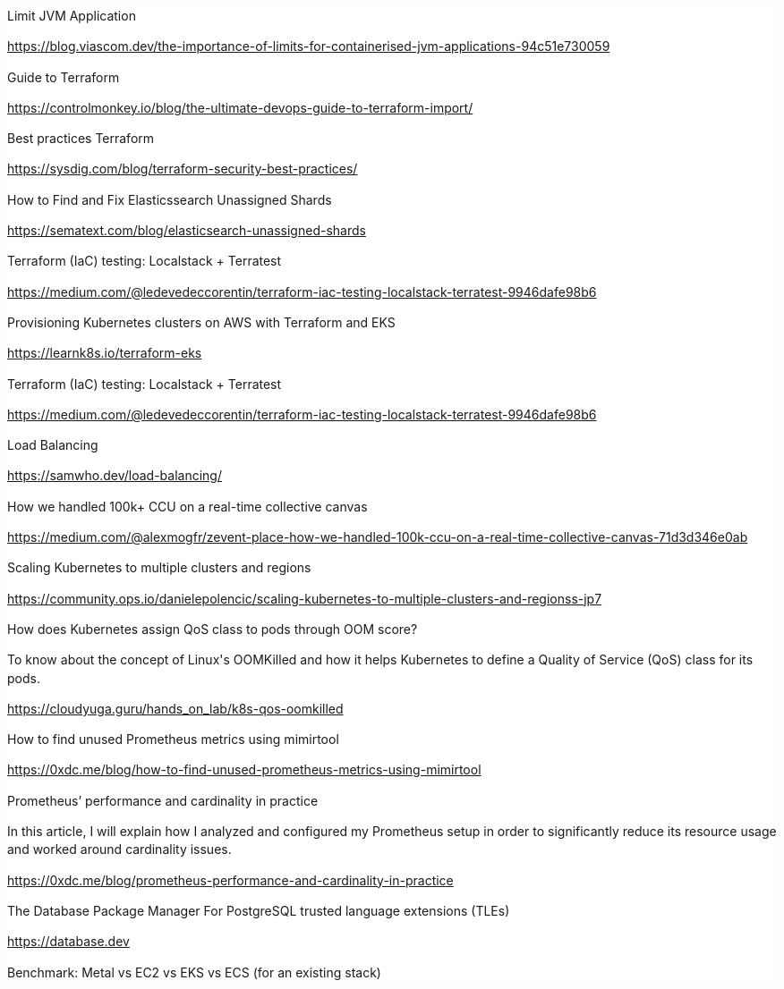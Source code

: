Limit JVM Application

https://blog.viascom.dev/the-importance-of-limits-for-containerised-jvm-applications-94c51e730059

Guide to Terraform

https://controlmonkey.io/blog/the-ultimate-devops-guide-to-terraform-import/

Best practices Terraform

https://sysdig.com/blog/terraform-security-best-practices/

How to Find and Fix Elasticssearch Unassigned Shards

https://sematext.com/blog/elasticsearch-unassigned-shards

Terraform (IaC) testing: Localstack + Terratest

https://medium.com/@ledevedeccorentin/terraform-iac-testing-localstack-terratest-9946dafe98b6

Provisioning Kubernetes clusters on AWS with Terraform and EKS

https://learnk8s.io/terraform-eks

Terraform (IaC) testing: Localstack + Terratest

https://medium.com/@ledevedeccorentin/terraform-iac-testing-localstack-terratest-9946dafe98b6

Load Balancing

https://samwho.dev/load-balancing/

How we handled 100k+ CCU on a real-time collective canvas

https://medium.com/@alexmogfr/zevent-place-how-we-handled-100k-ccu-on-a-real-time-collective-canvas-71d3d346e0ab

Scaling Kubernetes to multiple clusters and regions

https://community.ops.io/danielepolencic/scaling-kubernetes-to-multiple-clusters-and-regionss-jp7

How does Kubernetes assign QoS class to pods through OOM score?

To know about the concept of Linux's OOMKilled and how it helps Kubernetes to define a Quality of Service (QoS) class for its pods.

https://cloudyuga.guru/hands_on_lab/k8s-qos-oomkilled

How to find unused Prometheus metrics using mimirtool

https://0xdc.me/blog/how-to-find-unused-prometheus-metrics-using-mimirtool

Prometheus’ performance and cardinality in practice

In this article, I will explain how I analyzed and configured my Prometheus setup in order to significantly reduce its resource usage and worked around cardinality issues.

https://0xdc.me/blog/prometheus-performance-and-cardinality-in-practice

The Database Package Manager For PostgreSQL trusted language extensions (TLEs)

https://database.dev

Benchmark: Metal vs EC2 vs EKS vs ECS (for an existing stack)
